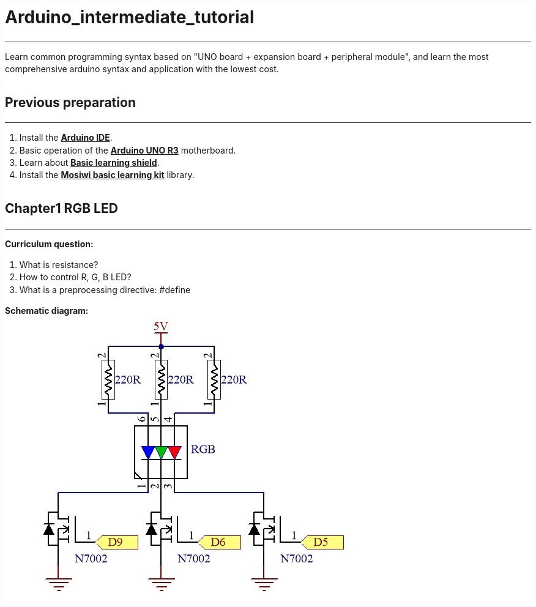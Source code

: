 # Arduino_intermediate_tutorial   
-------------------------------
Learn common programming syntax based on "UNO board + expansion board + peripheral module", and learn the most comprehensive arduino syntax and application with the lowest cost.     

## Previous preparation      
-----------------------     
1. Install the [**Arduino IDE**](https://docs.mosiwi.com/en/latest/arduino/arduino_ide/arduino_ide.html).     
2. Basic operation of the [**Arduino UNO R3**](https://docs.mosiwi.com/en/latest/arduino/A1D0000_uno_r3/A1D0000_uno_r3.html) motherboard.       
3. Learn about [**Basic learning shield**](https://docs.mosiwi.com/en/latest/arduino/A1E0000_basic_learning_shield/A1E0000_basic_learning_shield.html).  
4. Install the [**Mosiwi basic learning kit**](https://docs.mosiwi.com/en/latest/arduino/A1E0000_basic_learning_shield/A1E0000_basic_learning_shield.html#integration-library) library.      

## Chapter1 RGB LED    
-------------------
**Curriculum question:** 
1. What is resistance?     
2. How to control R, G, B LED?    
3. What is a preprocessing directive: #define     

**Schematic diagram:**           
![Img](./Intermediate_img/72img.png)            
